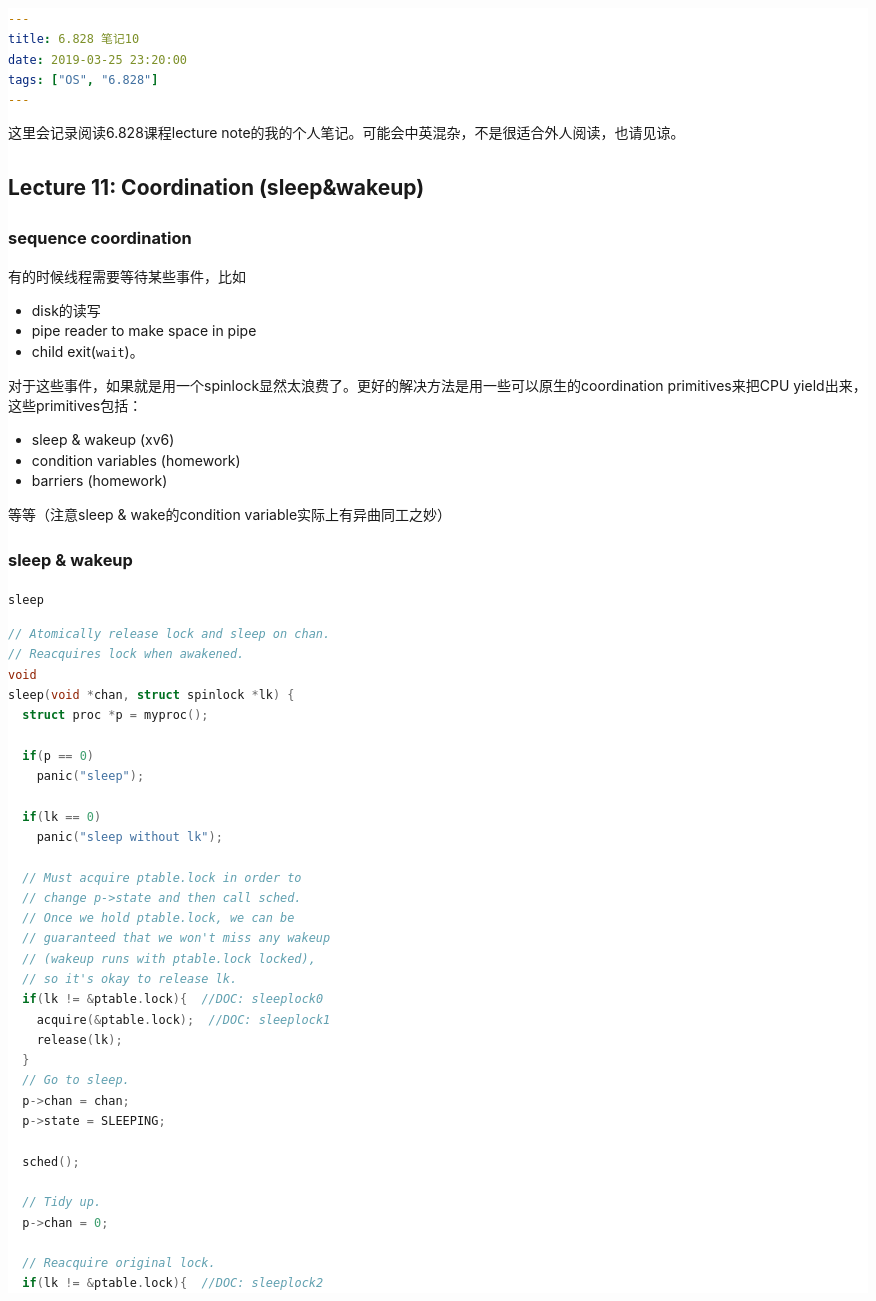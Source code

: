 ```yaml
---
title: 6.828 笔记10
date: 2019-03-25 23:20:00
tags: ["OS", "6.828"]
---
```


这里会记录阅读6.828课程lecture note的我的个人笔记。可能会中英混杂，不是很适合外人阅读，也请见谅。

## Lecture 11: Coordination (sleep&wakeup)

### sequence coordination

有的时候线程需要等待某些事件，比如

- disk的读写
- pipe reader to make space in pipe
- child exit(`wait`)。

对于这些事件，如果就是用一个spinlock显然太浪费了。更好的解决方法是用一些可以原生的coordination primitives来把CPU yield出来，这些primitives包括：

- sleep & wakeup (xv6)
- condition variables (homework)
- barriers (homework)

等等（注意sleep & wake的condition variable实际上有异曲同工之妙）

### sleep & wakeup

`sleep`

```c
// Atomically release lock and sleep on chan.
// Reacquires lock when awakened.
void
sleep(void *chan, struct spinlock *lk) {
  struct proc *p = myproc();
  
  if(p == 0)
    panic("sleep");

  if(lk == 0)
    panic("sleep without lk");

  // Must acquire ptable.lock in order to
  // change p->state and then call sched.
  // Once we hold ptable.lock, we can be
  // guaranteed that we won't miss any wakeup
  // (wakeup runs with ptable.lock locked),
  // so it's okay to release lk.
  if(lk != &ptable.lock){  //DOC: sleeplock0
    acquire(&ptable.lock);  //DOC: sleeplock1
    release(lk);
  }
  // Go to sleep.
  p->chan = chan;
  p->state = SLEEPING;

  sched();

  // Tidy up.
  p->chan = 0;

  // Reacquire original lock.
  if(lk != &ptable.lock){  //DOC: sleeplock2
```